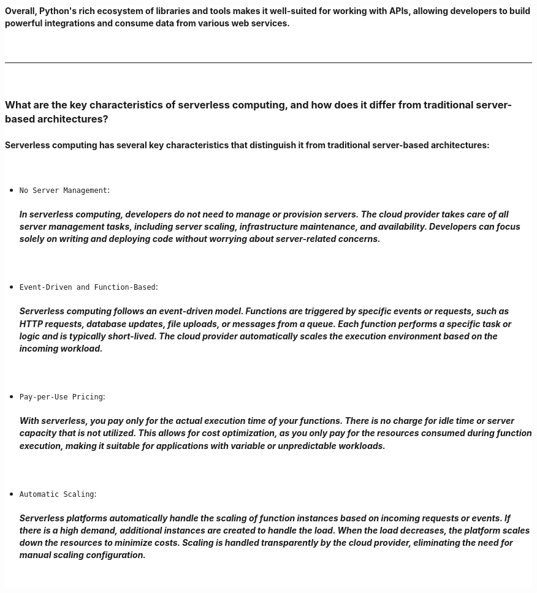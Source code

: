 #### Overall, Python's rich ecosystem of libraries and tools makes it well-suited for working with APIs, allowing developers to build powerful integrations and consume data from various web services.
<br>

---
<br>

### What are the key characteristics of serverless computing, and how does it differ from traditional server-based architectures?

#### Serverless computing has several key characteristics that distinguish it from traditional server-based architectures:
<br>

- `No Server Management`: 
    ##### In serverless computing, developers do not need to manage or provision servers. The cloud provider takes care of all server management tasks, including server scaling, infrastructure maintenance, and availability. Developers can focus solely on writing and deploying code without worrying about server-related concerns.
    <br>

- `Event-Driven and Function-Based`: 
    ##### Serverless computing follows an event-driven model. Functions are triggered by specific events or requests, such as HTTP requests, database updates, file uploads, or messages from a queue. Each function performs a specific task or logic and is typically short-lived. The cloud provider automatically scales the execution environment based on the incoming workload.
    <br>

- `Pay-per-Use Pricing`: 
    ##### With serverless, you pay only for the actual execution time of your functions. There is no charge for idle time or server capacity that is not utilized. This allows for cost optimization, as you only pay for the resources consumed during function execution, making it suitable for applications with variable or unpredictable workloads.
    <br>

- `Automatic Scaling`: 
    ##### Serverless platforms automatically handle the scaling of function instances based on incoming requests or events. If there is a high demand, additional instances are created to handle the load. When the load decreases, the platform scales down the resources to minimize costs. Scaling is handled transparently by the cloud provider, eliminating the need for manual scaling configuration.
    <br>
